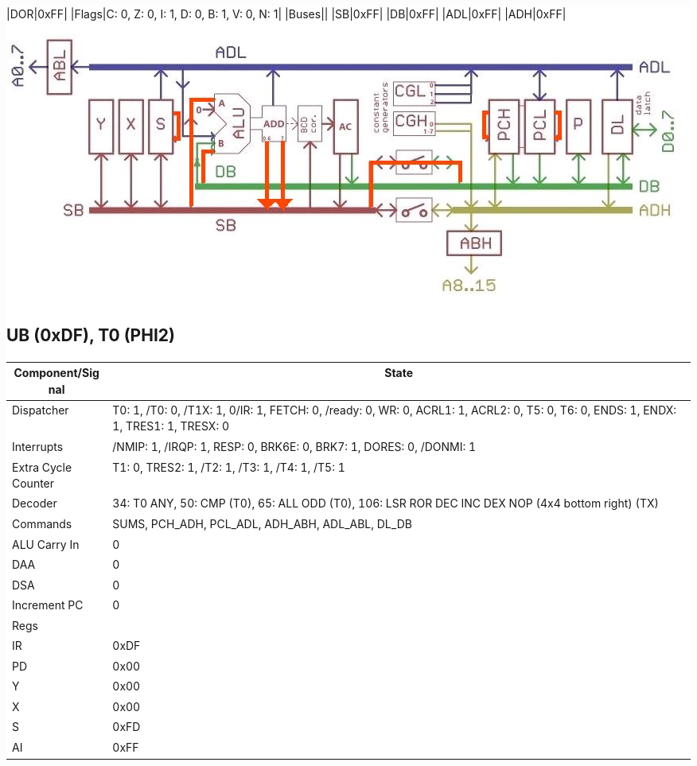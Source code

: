 |DOR|0xFF|
|Flags|C: 0, Z: 0, I: 1, D: 0, B: 1, V: 0, N: 1|
|Buses||
|SB|0xFF|
|DB|0xFF|
|ADL|0xFF|
|ADH|0xFF|

![DF_UB_T0_PHI1](/BreakingNESWiki/imgstore/ops/DF_UB_T0_PHI1.jpg)

## UB (0xDF), T0 (PHI2)

|Component/Signal|State|
|---|---|
|Dispatcher|T0: 1, /T0: 0, /T1X: 1, 0/IR: 1, FETCH: 0, /ready: 0, WR: 0, ACRL1: 1, ACRL2: 0, T5: 0, T6: 0, ENDS: 1, ENDX: 1, TRES1: 1, TRESX: 0|
|Interrupts|/NMIP: 1, /IRQP: 1, RESP: 0, BRK6E: 0, BRK7: 1, DORES: 0, /DONMI: 1|
|Extra Cycle Counter|T1: 0, TRES2: 1, /T2: 1, /T3: 1, /T4: 1, /T5: 1|
|Decoder|34: T0 ANY, 50: CMP (T0), 65: ALL ODD (T0), 106: LSR ROR DEC INC DEX NOP (4x4 bottom right) (TX)|
|Commands|SUMS, PCH_ADH, PCL_ADL, ADH_ABH, ADL_ABL, DL_DB|
|ALU Carry In|0|
|DAA|0|
|DSA|0|
|Increment PC|0|
|Regs||
|IR|0xDF|
|PD|0x00|
|Y|0x00|
|X|0x00|
|S|0xFD|
|AI|0xFF|
